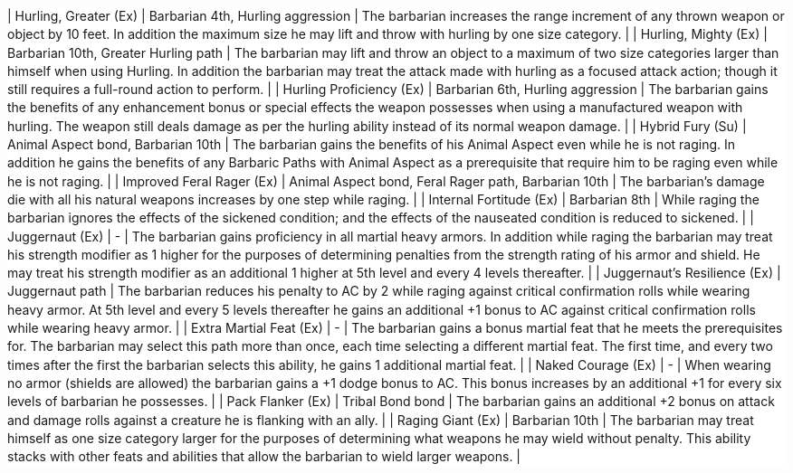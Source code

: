 | Hurling, Greater (Ex)         | Barbarian 4th, Hurling aggression                    | The barbarian increases the range increment of any thrown weapon or object by 10 feet. In addition the maximum size he may lift and throw with hurling by one size category.                                                                                                                                                                                                                     |
| Hurling, Mighty (Ex)          | Barbarian 10th, Greater Hurling path                 | The barbarian may lift and throw an object to a maximum of two size categories larger than himself when using Hurling. In addition the barbarian may treat the attack made with hurling as a focused attack action; though it still requires a full-round action to perform.                                                                                                                     |
| Hurling Proficiency (Ex)      | Barbarian 6th, Hurling aggression                    | The barbarian gains the benefits of any enhancement bonus or special effects the weapon possesses when using a manufactured weapon with hurling. The weapon still deals damage as per the hurling ability instead of its normal weapon damage.                                                                                                                                                   |
| Hybrid Fury (Su)              | Animal Aspect bond, Barbarian 10th                   | The barbarian gains the benefits of his Animal Aspect even while he is not raging. In addition he gains the benefits of any Barbaric Paths with Animal Aspect as a prerequisite that require him to be raging even while he is not raging.                                                                                                                                                       |
| Improved Feral Rager (Ex)     | Animal Aspect bond, Feral Rager path, Barbarian 10th | The barbarian’s damage die with all his natural weapons increases by one step while raging.                                                                                                                                                                                                                                                                                                      |
| Internal Fortitude (Ex)       | Barbarian 8th                                        | While raging the barbarian ignores the effects of the sickened condition; and the effects of the nauseated condition is reduced to sickened.                                                                                                                                                                                                                                                     |
| Juggernaut (Ex)               | -                                                    | The barbarian gains proficiency in all martial heavy armors. In addition while raging the barbarian may treat his strength modifier as 1 higher for the purposes of determining penalties from the strength rating of his armor and shield. He may treat his strength modifier as an additional 1 higher at 5th level and every 4 levels thereafter.                                             |
| Juggernaut’s Resilience (Ex)  | Juggernaut path                                      | The barbarian reduces his penalty to AC by 2 while raging against critical confirmation rolls while wearing heavy armor. At 5th level and every 5 levels thereafter he gains an additional +1 bonus to AC against critical confirmation rolls while wearing heavy armor.                                                                                                                         |
| Extra Martial Feat (Ex)       | -                                                    | The barbarian gains a bonus martial feat that he meets the prerequisites for. The barbarian may select this path more than once, each time selecting a different martial feat. The first time, and every two times after the first the barbarian selects this ability, he gains 1 additional martial feat.                                                                                       |
| Naked Courage (Ex)            | -                                                    | When wearing no armor (shields are allowed) the barbarian gains a +1 dodge bonus to AC. This bonus increases by an additional +1 for every six levels of barbarian he possesses.                                                                                                                                                                                                                 |
| Pack Flanker (Ex)             | Tribal Bond bond                                     | The barbarian gains an additional +2 bonus on attack and damage rolls against a creature he is flanking with an ally.                                                                                                                                                                                                                                                                            |
| Raging Giant (Ex)             | Barbarian 10th                                       | The barbarian may treat himself as one size category larger for the purposes of determining what weapons he may wield without penalty. This ability stacks with other feats and abilities that allow the barbarian to wield larger weapons.                                                                                                                                                      |
